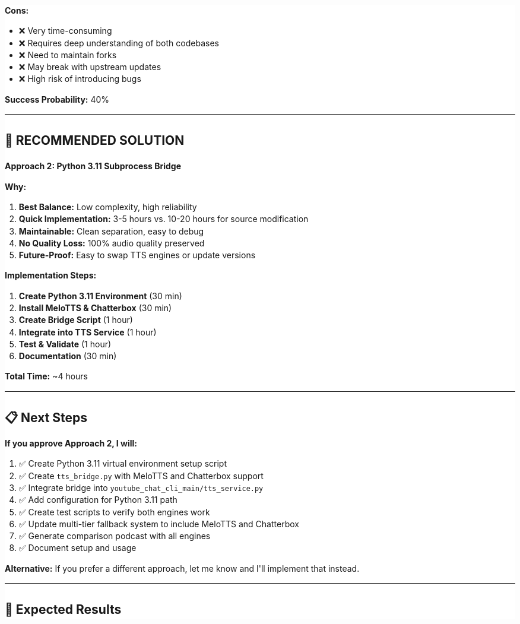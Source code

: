 **Cons:**
- ❌ Very time-consuming
- ❌ Requires deep understanding of both codebases
- ❌ Need to maintain forks
- ❌ May break with upstream updates
- ❌ High risk of introducing bugs

**Success Probability:** 40%

---

## 🎯 RECOMMENDED SOLUTION

**Approach 2: Python 3.11 Subprocess Bridge**

**Why:**
1. **Best Balance:** Low complexity, high reliability
2. **Quick Implementation:** 3-5 hours vs. 10-20 hours for source modification
3. **Maintainable:** Clean separation, easy to debug
4. **No Quality Loss:** 100% audio quality preserved
5. **Future-Proof:** Easy to swap TTS engines or update versions

**Implementation Steps:**

1. **Create Python 3.11 Environment** (30 min)
2. **Install MeloTTS & Chatterbox** (30 min)
3. **Create Bridge Script** (1 hour)
4. **Integrate into TTS Service** (1 hour)
5. **Test & Validate** (1 hour)
6. **Documentation** (30 min)

**Total Time:** ~4 hours

---

## 📋 Next Steps

**If you approve Approach 2, I will:**

1. ✅ Create Python 3.11 virtual environment setup script
2. ✅ Create `tts_bridge.py` with MeloTTS and Chatterbox support
3. ✅ Integrate bridge into `youtube_chat_cli_main/tts_service.py`
4. ✅ Add configuration for Python 3.11 path
5. ✅ Create test scripts to verify both engines work
6. ✅ Update multi-tier fallback system to include MeloTTS and Chatterbox
7. ✅ Generate comparison podcast with all engines
8. ✅ Document setup and usage

**Alternative:** If you prefer a different approach, let me know and I'll implement that instead.

---

## 🚀 Expected Results

